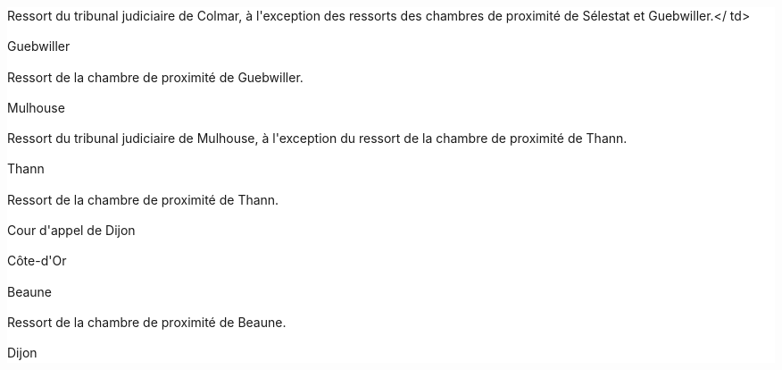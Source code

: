 Ressort du tribunal judiciaire de Colmar, à l'exception des ressorts des chambres de proximité de Sélestat et Guebwiller.</
td>
    </tr>
    <tr>
      <td align="left">
      </td><td align="center">

Guebwiller</td>
      <td align="left">

Ressort de la chambre de proximité de Guebwiller.</td>
    </tr>
    <tr>
      <td align="center">

Mulhouse</td>
      <td align="left">
      </td><td align="left">

Ressort du tribunal judiciaire de Mulhouse, à l'exception du ressort de la chambre de proximité de Thann.</td>
    </tr>
    <tr>
      <td align="left">
      </td><td align="center">

Thann</td>
      <td align="left">

Ressort de la chambre de proximité de Thann.</td>
    </tr>
    <tr>
      <td align="center" colspan="4">

Cour d'appel de Dijon</td>
    </tr>
    <tr>
      <td rowspan="3" align="center">

Côte-d'Or</td>
      <td align="left">
      </td><td align="center">

Beaune</td>
      <td align="left">

Ressort de la chambre de proximité de Beaune.</td>
    </tr>
    <tr>
      <td align="center">

Dijon</td>
      <td align="left">
      </td><td align="left">
